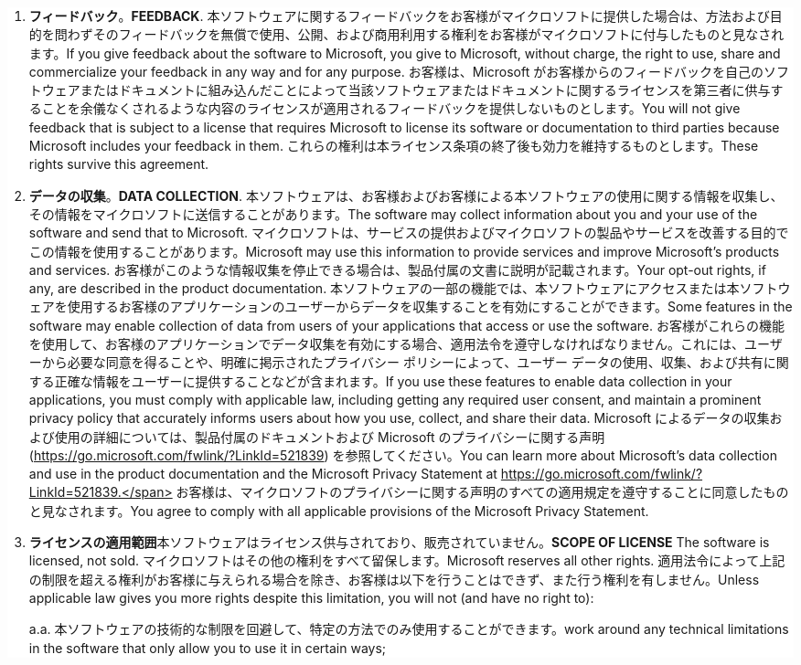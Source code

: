 
1. <span data-ttu-id="85e4b-134">**フィードバック**。</span><span class="sxs-lookup"><span data-stu-id="85e4b-134">**FEEDBACK**.</span></span> <span data-ttu-id="85e4b-135">本ソフトウェアに関するフィードバックをお客様がマイクロソフトに提供した場合は、方法および目的を問わずそのフィードバックを無償で使用、公開、および商用利用する権利をお客様がマイクロソフトに付与したものと見なされます。</span><span class="sxs-lookup"><span data-stu-id="85e4b-135">If you give feedback about the software to Microsoft, you give to Microsoft, without charge, the right to use, share and commercialize your feedback in any way and for any purpose.</span></span> <span data-ttu-id="85e4b-136">お客様は、Microsoft がお客様からのフィードバックを自己のソフトウェアまたはドキュメントに組み込んだことによって当該ソフトウェアまたはドキュメントに関するライセンスを第三者に供与することを余儀なくされるような内容のライセンスが適用されるフィードバックを提供しないものとします。</span><span class="sxs-lookup"><span data-stu-id="85e4b-136">You will not give feedback that is subject to a license that requires Microsoft to license its software or documentation to third parties because Microsoft includes your feedback in them.</span></span> <span data-ttu-id="85e4b-137">これらの権利は本ライセンス条項の終了後も効力を維持するものとします。</span><span class="sxs-lookup"><span data-stu-id="85e4b-137">These rights survive this agreement.</span></span>

1. <span data-ttu-id="85e4b-138">**データの収集**。</span><span class="sxs-lookup"><span data-stu-id="85e4b-138">**DATA COLLECTION**.</span></span> <span data-ttu-id="85e4b-139">本ソフトウェアは、お客様およびお客様による本ソフトウェアの使用に関する情報を収集し、その情報をマイクロソフトに送信することがあります。</span><span class="sxs-lookup"><span data-stu-id="85e4b-139">The software may collect information about you and your use of the software and send that to Microsoft.</span></span> <span data-ttu-id="85e4b-140">マイクロソフトは、サービスの提供およびマイクロソフトの製品やサービスを改善する目的でこの情報を使用することがあります。</span><span class="sxs-lookup"><span data-stu-id="85e4b-140">Microsoft may use this information to provide services and improve Microsoft’s products and services.</span></span> <span data-ttu-id="85e4b-141">お客様がこのような情報収集を停止できる場合は、製品付属の文書に説明が記載されます。</span><span class="sxs-lookup"><span data-stu-id="85e4b-141">Your opt-out rights, if any, are described in the product documentation.</span></span> <span data-ttu-id="85e4b-142">本ソフトウェアの一部の機能では、本ソフトウェアにアクセスまたは本ソフトウェアを使用するお客様のアプリケーションのユーザーからデータを収集することを有効にすることができます。</span><span class="sxs-lookup"><span data-stu-id="85e4b-142">Some features in the software may enable collection of data from users of your applications that access or use the software.</span></span> <span data-ttu-id="85e4b-143">お客様がこれらの機能を使用して、お客様のアプリケーションでデータ収集を有効にする場合、適用法令を遵守しなければなりません。これには、ユーザーから必要な同意を得ることや、明確に掲示されたプライバシー ポリシーによって、ユーザー データの使用、収集、および共有に関する正確な情報をユーザーに提供することなどが含まれます。</span><span class="sxs-lookup"><span data-stu-id="85e4b-143">If you use these features to enable data collection in your applications, you must comply with applicable law, including getting any required user consent, and maintain a prominent privacy policy that accurately informs users about how you use, collect, and share their data.</span></span> <span data-ttu-id="85e4b-144">Microsoft によるデータの収集および使用の詳細については、製品付属のドキュメントおよび Microsoft のプライバシーに関する声明 (https://go.microsoft.com/fwlink/?LinkId=521839) を参照してください。</span><span class="sxs-lookup"><span data-stu-id="85e4b-144">You can learn more about Microsoft’s data collection and use in the product documentation and the Microsoft Privacy Statement at https://go.microsoft.com/fwlink/?LinkId=521839.</span></span> <span data-ttu-id="85e4b-145">お客様は、マイクロソフトのプライバシーに関する声明のすべての適用規定を遵守することに同意したものと見なされます。</span><span class="sxs-lookup"><span data-stu-id="85e4b-145">You agree to comply with all applicable provisions of the Microsoft Privacy Statement.</span></span>

1. <span data-ttu-id="85e4b-146">**ライセンスの適用範囲**本ソフトウェアはライセンス供与されており、販売されていません。</span><span class="sxs-lookup"><span data-stu-id="85e4b-146">**SCOPE OF LICENSE** The software is licensed, not sold.</span></span> <span data-ttu-id="85e4b-147">マイクロソフトはその他の権利をすべて留保します。</span><span class="sxs-lookup"><span data-stu-id="85e4b-147">Microsoft reserves all other rights.</span></span> <span data-ttu-id="85e4b-148">適用法令によって上記の制限を超える権利がお客様に与えられる場合を除き、お客様は以下を行うことはできず、また行う権利を有しません。</span><span class="sxs-lookup"><span data-stu-id="85e4b-148">Unless applicable law gives you more rights despite this limitation, you will not (and have no right to):</span></span>

    <span data-ttu-id="85e4b-149">a.</span><span class="sxs-lookup"><span data-stu-id="85e4b-149">a.</span></span> <span data-ttu-id="85e4b-150">本ソフトウェアの技術的な制限を回避して、特定の方法でのみ使用することができます。</span><span class="sxs-lookup"><span data-stu-id="85e4b-150">work around any technical limitations in the software that only allow you to use it in certain ways;</span></span>
